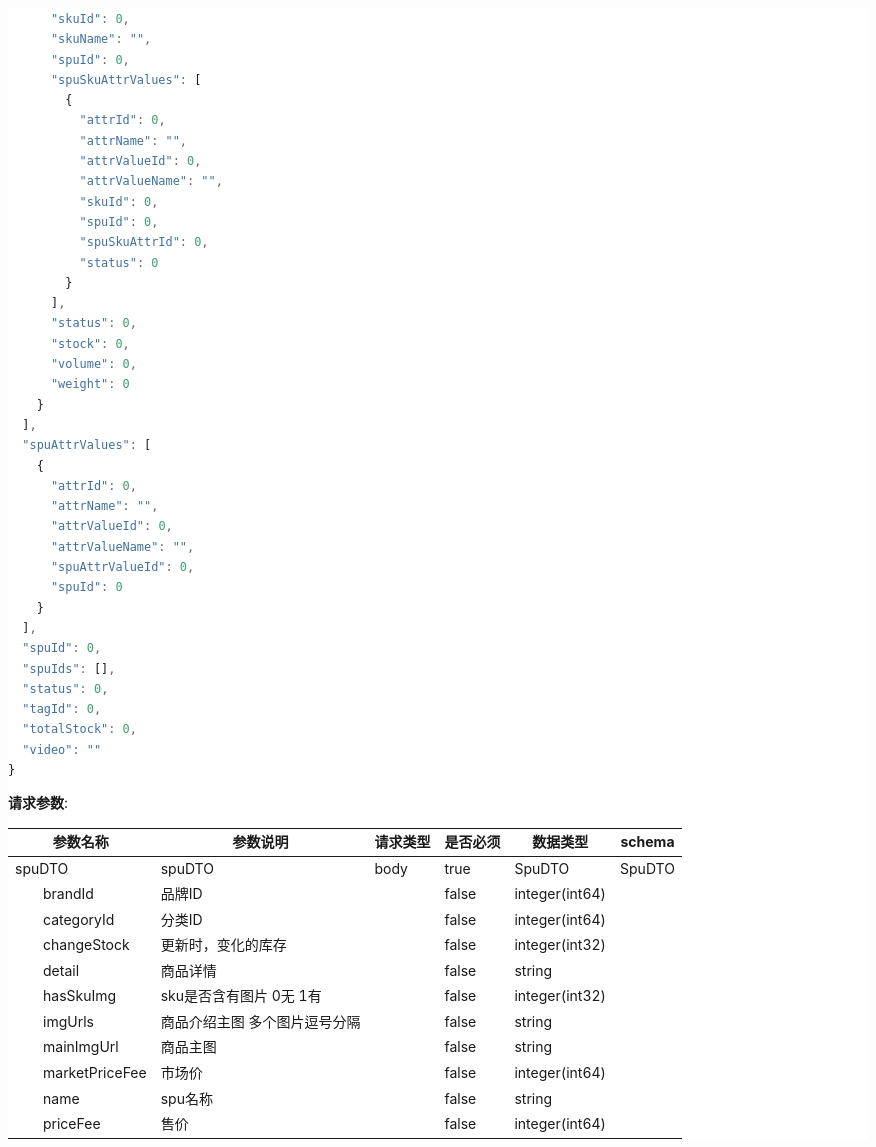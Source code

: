 ```javascript
      "skuId": 0,
      "skuName": "",
      "spuId": 0,
      "spuSkuAttrValues": [
        {
          "attrId": 0,
          "attrName": "",
          "attrValueId": 0,
          "attrValueName": "",
          "skuId": 0,
          "spuId": 0,
          "spuSkuAttrId": 0,
          "status": 0
        }
      ],
      "status": 0,
      "stock": 0,
      "volume": 0,
      "weight": 0
    }
  ],
  "spuAttrValues": [
    {
      "attrId": 0,
      "attrName": "",
      "attrValueId": 0,
      "attrValueName": "",
      "spuAttrValueId": 0,
      "spuId": 0
    }
  ],
  "spuId": 0,
  "spuIds": [],
  "status": 0,
  "tagId": 0,
  "totalStock": 0,
  "video": ""
}
```


**请求参数**:


| 参数名称 | 参数说明 | 请求类型    | 是否必须 | 数据类型 | schema |
| -------- | -------- | ----- | -------- | -------- | ------ |
|spuDTO|spuDTO|body|true|SpuDTO|SpuDTO|
|&emsp;&emsp;brandId|品牌ID||false|integer(int64)||
|&emsp;&emsp;categoryId|分类ID||false|integer(int64)||
|&emsp;&emsp;changeStock|更新时，变化的库存||false|integer(int32)||
|&emsp;&emsp;detail|商品详情||false|string||
|&emsp;&emsp;hasSkuImg|sku是否含有图片 0无 1有||false|integer(int32)||
|&emsp;&emsp;imgUrls|商品介绍主图 多个图片逗号分隔||false|string||
|&emsp;&emsp;mainImgUrl|商品主图||false|string||
|&emsp;&emsp;marketPriceFee|市场价||false|integer(int64)||
|&emsp;&emsp;name|spu名称||false|string||
|&emsp;&emsp;priceFee|售价||false|integer(int64)||